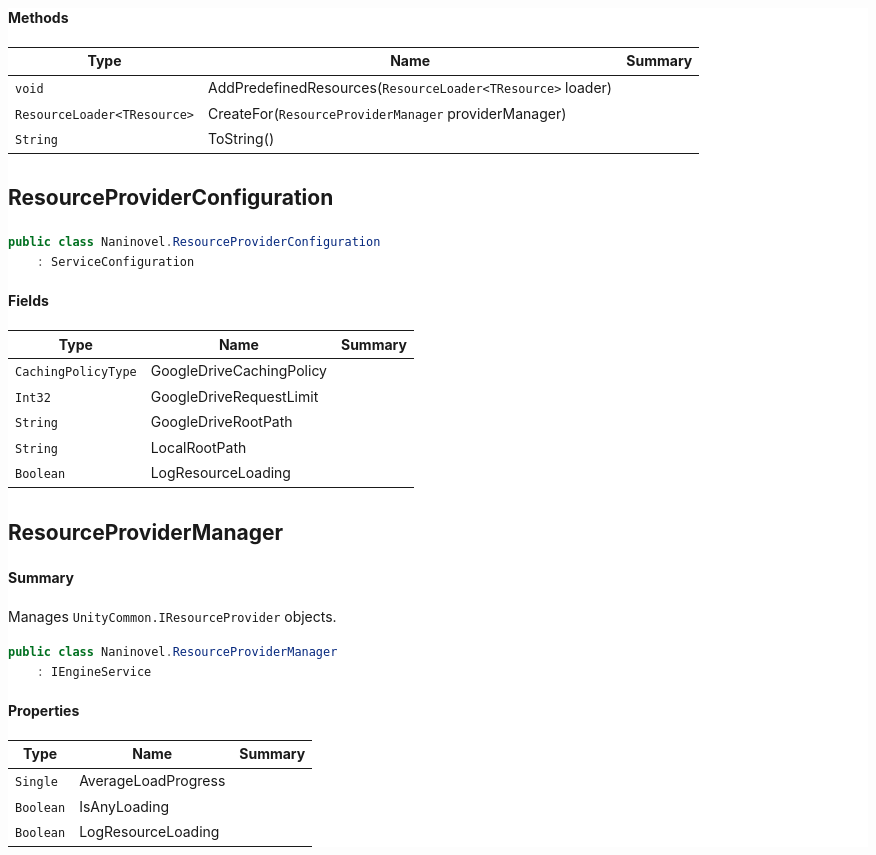 #### Methods

| Type | Name | Summary | 
| --- | --- | --- | 
| `void` | AddPredefinedResources(`ResourceLoader<TResource>` loader) |  | 
| `ResourceLoader<TResource>` | CreateFor(`ResourceProviderManager` providerManager) |  | 
| `String` | ToString() |  | 


## ResourceProviderConfiguration

```csharp
public class Naninovel.ResourceProviderConfiguration
    : ServiceConfiguration

```

#### Fields

| Type | Name | Summary | 
| --- | --- | --- | 
| `CachingPolicyType` | GoogleDriveCachingPolicy |  | 
| `Int32` | GoogleDriveRequestLimit |  | 
| `String` | GoogleDriveRootPath |  | 
| `String` | LocalRootPath |  | 
| `Boolean` | LogResourceLoading |  | 


## ResourceProviderManager

#### Summary
Manages `UnityCommon.IResourceProvider` objects.
```csharp
public class Naninovel.ResourceProviderManager
    : IEngineService

```

#### Properties

| Type | Name | Summary | 
| --- | --- | --- | 
| `Single` | AverageLoadProgress |  | 
| `Boolean` | IsAnyLoading |  | 
| `Boolean` | LogResourceLoading |  | 

